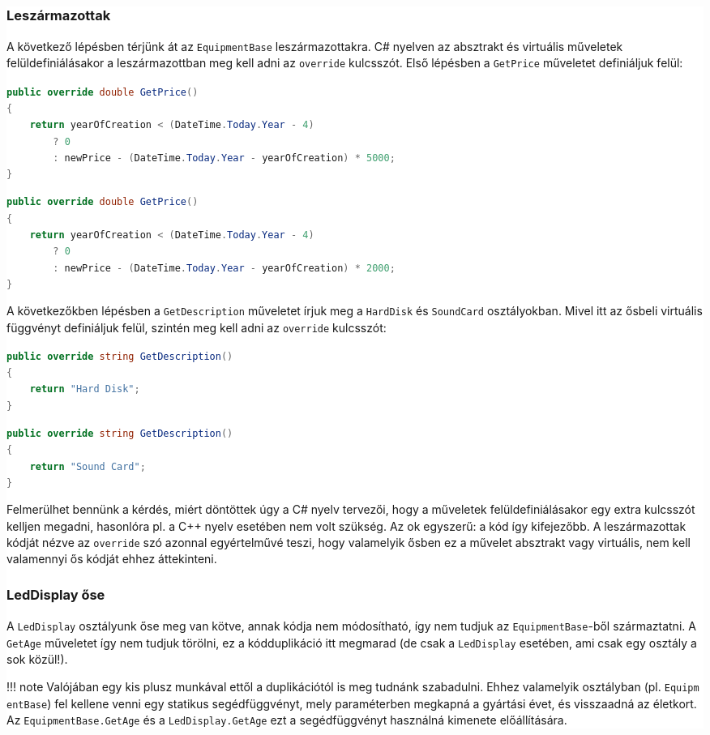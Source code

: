 ### Leszármazottak

A következő lépésben térjünk át az `EquipmentBase` leszármazottakra. C# nyelven az absztrakt és virtuális műveletek felüldefiniálásakor a leszármazottban meg kell adni az `override` kulcsszót. Első lépésben a `GetPrice` műveletet definiáljuk felül:

```csharp title="HardDisk.cs"
public override double GetPrice()
{
    return yearOfCreation < (DateTime.Today.Year - 4)
        ? 0
        : newPrice - (DateTime.Today.Year - yearOfCreation) * 5000;
}
```

```csharp title="SoundCard.cs"
public override double GetPrice()
{
    return yearOfCreation < (DateTime.Today.Year - 4)
        ? 0 
        : newPrice - (DateTime.Today.Year - yearOfCreation) * 2000;
}
```

A következőkben lépésben a `GetDescription` műveletet írjuk meg a `HardDisk` és `SoundCard` osztályokban. Mivel itt az ősbeli virtuális függvényt definiáljuk felül, szintén meg kell adni az `override` kulcsszót:

```csharp title="HardDisk.cs"
public override string GetDescription()
{
    return "Hard Disk";
}
```

```csharp title="SoundCard.cs"
public override string GetDescription()
{
    return "Sound Card";
}
```

Felmerülhet bennünk a kérdés, miért döntöttek úgy a C# nyelv tervezői, hogy a műveletek felüldefiniálásakor egy extra kulcsszót kelljen megadni, hasonlóra pl. a C++ nyelv esetében nem volt szükség. Az ok egyszerű: a kód így kifejezőbb. A leszármazottak kódját nézve az `override` szó azonnal egyértelművé teszi, hogy valamelyik ősben ez a művelet absztrakt vagy virtuális, nem kell valamennyi ős kódját ehhez áttekinteni.

### LedDisplay őse

A `LedDisplay` osztályunk őse meg van kötve, annak kódja nem módosítható, így nem tudjuk az `EquipmentBase`-ből származtatni. A `GetAge` műveletet így nem tudjuk törölni, ez a kódduplikáció itt megmarad (de csak a `LedDisplay` esetében, ami csak egy osztály a sok közül!).

!!! note
    Valójában egy kis plusz munkával ettől a duplikációtól is meg tudnánk szabadulni. Ehhez valamelyik osztályban (pl. `EquipmentBase`) fel kellene venni egy statikus segédfüggvényt, mely paraméterben megkapná a gyártási évet, és visszaadná az életkort. Az `EquipmentBase.GetAge` és a `LedDisplay.GetAge` ezt a segédfüggvényt használná kimenete előállítására.
